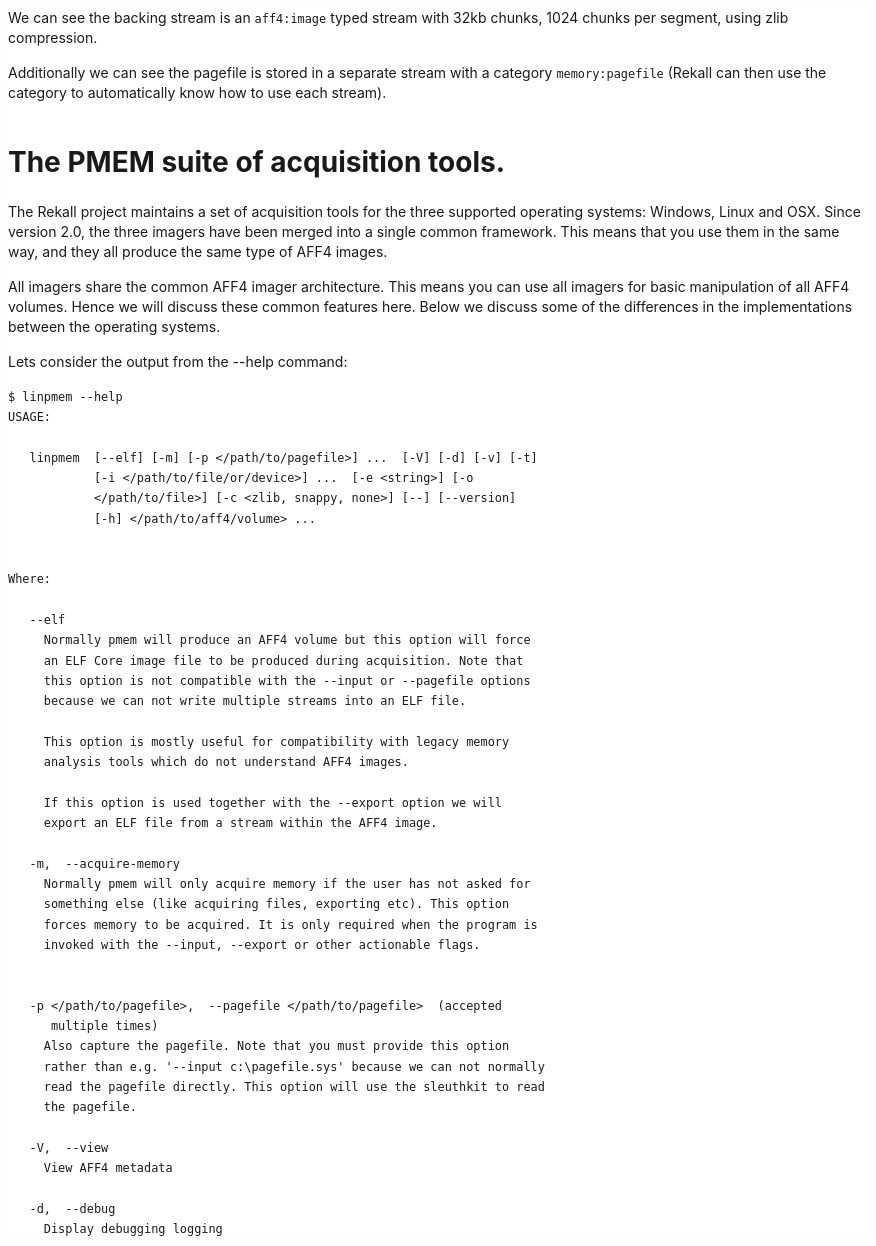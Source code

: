 We can see the backing stream is an `aff4:image` typed stream with 32kb chunks,
1024 chunks per segment, using zlib compression.

Additionally we can see the pagefile is stored in a separate stream with a
category `memory:pagefile` (Rekall can then use the category to automatically
know how to use each stream).

# The PMEM suite of acquisition tools.

The Rekall project maintains a set of acquisition tools for the three supported
operating systems: Windows, Linux and OSX. Since version 2.0, the three imagers
have been merged into a single common framework. This means that you use them in
the same way, and they all produce the same type of AFF4 images.

All imagers share the common AFF4 imager architecture. This means you can use
all imagers for basic manipulation of all AFF4 volumes. Hence we will discuss
these common features here. Below we discuss some of the differences in the
implementations between the operating systems.

Lets consider the output from the --help command:

```shellsession
$ linpmem --help
USAGE:

   linpmem  [--elf] [-m] [-p </path/to/pagefile>] ...  [-V] [-d] [-v] [-t]
            [-i </path/to/file/or/device>] ...  [-e <string>] [-o
            </path/to/file>] [-c <zlib, snappy, none>] [--] [--version]
            [-h] </path/to/aff4/volume> ...


Where:

   --elf
     Normally pmem will produce an AFF4 volume but this option will force
     an ELF Core image file to be produced during acquisition. Note that
     this option is not compatible with the --input or --pagefile options
     because we can not write multiple streams into an ELF file.

     This option is mostly useful for compatibility with legacy memory
     analysis tools which do not understand AFF4 images.

     If this option is used together with the --export option we will
     export an ELF file from a stream within the AFF4 image.

   -m,  --acquire-memory
     Normally pmem will only acquire memory if the user has not asked for
     something else (like acquiring files, exporting etc). This option
     forces memory to be acquired. It is only required when the program is
     invoked with the --input, --export or other actionable flags.


   -p </path/to/pagefile>,  --pagefile </path/to/pagefile>  (accepted
      multiple times)
     Also capture the pagefile. Note that you must provide this option
     rather than e.g. '--input c:\pagefile.sys' because we can not normally
     read the pagefile directly. This option will use the sleuthkit to read
     the pagefile.

   -V,  --view
     View AFF4 metadata

   -d,  --debug
     Display debugging logging

```